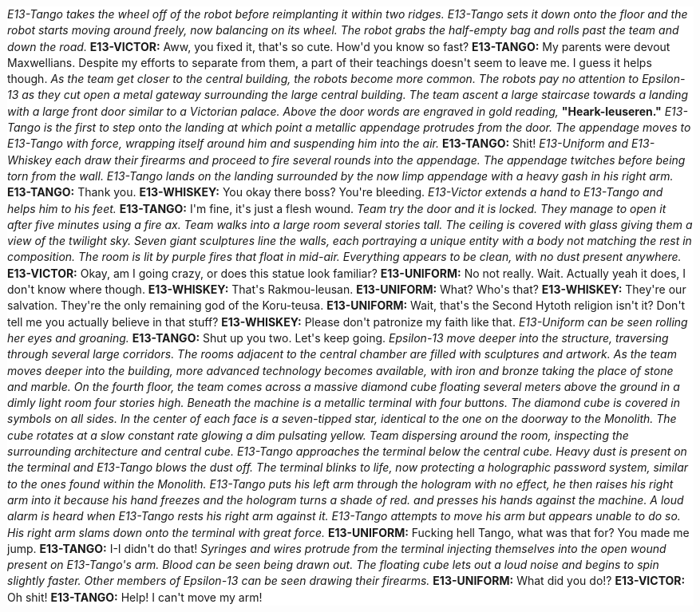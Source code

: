 _E13-Tango takes the wheel off of the robot before reimplanting it within two ridges. E13-Tango sets it down onto the floor and the robot starts moving around freely, now balancing on its wheel. The robot grabs the half-empty bag and rolls past the team and down the road._
**E13-VICTOR:** Aww, you fixed it, that's so cute. How'd you know so fast?
**E13-TANGO:** My parents were devout Maxwellians. Despite my efforts to separate from them, a part of their teachings doesn't seem to leave me. I guess it helps though.
_As the team get closer to the central building, the robots become more common. The robots pay no attention to Epsilon-13 as they cut open a metal gateway surrounding the large central building. The team ascent a large staircase towards a landing with a large front door similar to a Victorian palace. Above the door words are engraved in gold reading,_ **"Heark-leuseren."** _E13-Tango is the first to step onto the landing at which point a metallic appendage protrudes from the door. The appendage moves to E13-Tango with force, wrapping itself around him and suspending him into the air._
**E13-TANGO:** Shit!
_E13-Uniform and E13-Whiskey each draw their firearms and proceed to fire several rounds into the appendage. The appendage twitches before being torn from the wall. E13-Tango lands on the landing surrounded by the now limp appendage with a heavy gash in his right arm._
**E13-TANGO:** Thank you.
**E13-WHISKEY:** You okay there boss? You're bleeding.
_E13-Victor extends a hand to E13-Tango and helps him to his feet._
**E13-TANGO:** I'm fine, it's just a flesh wound.
_Team try the door and it is locked. They manage to open it after five minutes using a fire ax. Team walks into a large room several stories tall. The ceiling is covered with glass giving them a view of the twilight sky. Seven giant sculptures line the walls, each portraying a unique entity with a body not matching the rest in composition. The room is lit by purple fires that float in mid-air. Everything appears to be clean, with no dust present anywhere._
**E13-VICTOR:** Okay, am I going crazy, or does this statue look familiar?
**E13-UNIFORM:** No not really. Wait. Actually yeah it does, I don't know where though.
**E13-WHISKEY:** That's Rakmou-leusan.
**E13-UNIFORM:** What? Who's that?
**E13-WHISKEY:** They're our salvation. They're the only remaining god of the Koru-teusa.
**E13-UNIFORM:** Wait, that's the Second Hytoth religion isn't it? Don't tell me you actually believe in that stuff?
**E13-WHISKEY:** Please don't patronize my faith like that.
_E13-Uniform can be seen rolling her eyes and groaning._
**E13-TANGO:** Shut up you two. Let's keep going.
_Epsilon-13 move deeper into the structure, traversing through several large corridors. The rooms adjacent to the central chamber are filled with sculptures and artwork. As the team moves deeper into the building, more advanced technology becomes available, with iron and bronze taking the place of stone and marble. On the fourth floor, the team comes across a massive diamond cube floating several meters above the ground in a dimly light room four stories high. Beneath the machine is a metallic terminal with four buttons. The diamond cube is covered in symbols on all sides. In the center of each face is a seven-tipped star, identical to the one on the doorway to the Monolith. The cube rotates at a slow constant rate glowing a dim pulsating yellow._
_Team dispersing around the room, inspecting the surrounding architecture and central cube. E13-Tango approaches the terminal below the central cube. Heavy dust is present on the terminal and E13-Tango blows the dust off. The terminal blinks to life, now protecting a holographic password system, similar to the ones found within the Monolith._
_E13-Tango puts his left arm through the hologram with no effect, he then raises his right arm into it because his hand freezes and the hologram turns a shade of red. and presses his hands against the machine. A loud alarm is heard when E13-Tango rests his right arm against it. E13-Tango attempts to move his arm but appears unable to do so. His right arm slams down onto the terminal with great force._
**E13-UNIFORM:** Fucking hell Tango, what was that for? You made me jump.
**E13-TANGO:** I-I didn't do that!
_Syringes and wires protrude from the terminal injecting themselves into the open wound present on E13-Tango's arm. Blood can be seen being drawn out. The floating cube lets out a loud noise and begins to spin slightly faster. Other members of Epsilon-13 can be seen drawing their firearms._
**E13-UNIFORM:** What did you do!?
**E13-VICTOR:** Oh shit!
**E13-TANGO:** Help! I can't move my arm!
